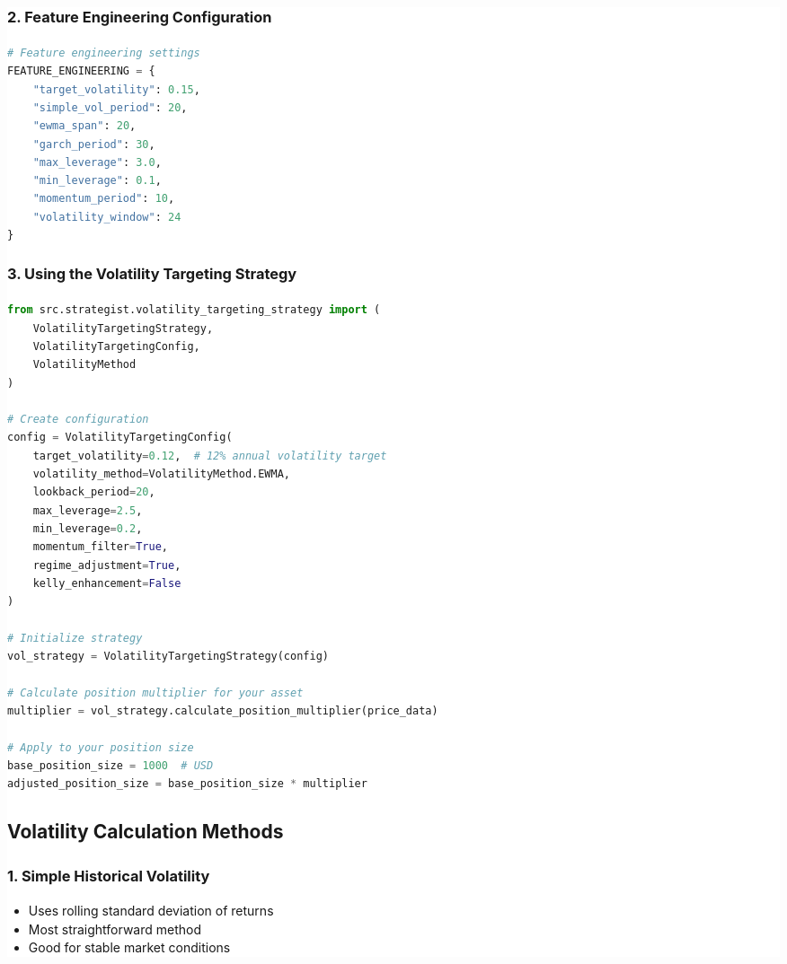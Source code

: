 ### 2. Feature Engineering Configuration

```python
# Feature engineering settings
FEATURE_ENGINEERING = {
    "target_volatility": 0.15,
    "simple_vol_period": 20,
    "ewma_span": 20,
    "garch_period": 30,
    "max_leverage": 3.0,
    "min_leverage": 0.1,
    "momentum_period": 10,
    "volatility_window": 24
}
```

### 3. Using the Volatility Targeting Strategy

```python
from src.strategist.volatility_targeting_strategy import (
    VolatilityTargetingStrategy, 
    VolatilityTargetingConfig, 
    VolatilityMethod
)

# Create configuration
config = VolatilityTargetingConfig(
    target_volatility=0.12,  # 12% annual volatility target
    volatility_method=VolatilityMethod.EWMA,
    lookback_period=20,
    max_leverage=2.5,
    min_leverage=0.2,
    momentum_filter=True,
    regime_adjustment=True,
    kelly_enhancement=False
)

# Initialize strategy
vol_strategy = VolatilityTargetingStrategy(config)

# Calculate position multiplier for your asset
multiplier = vol_strategy.calculate_position_multiplier(price_data)

# Apply to your position size
base_position_size = 1000  # USD
adjusted_position_size = base_position_size * multiplier
```

## Volatility Calculation Methods

### 1. Simple Historical Volatility
- Uses rolling standard deviation of returns
- Most straightforward method
- Good for stable market conditions
